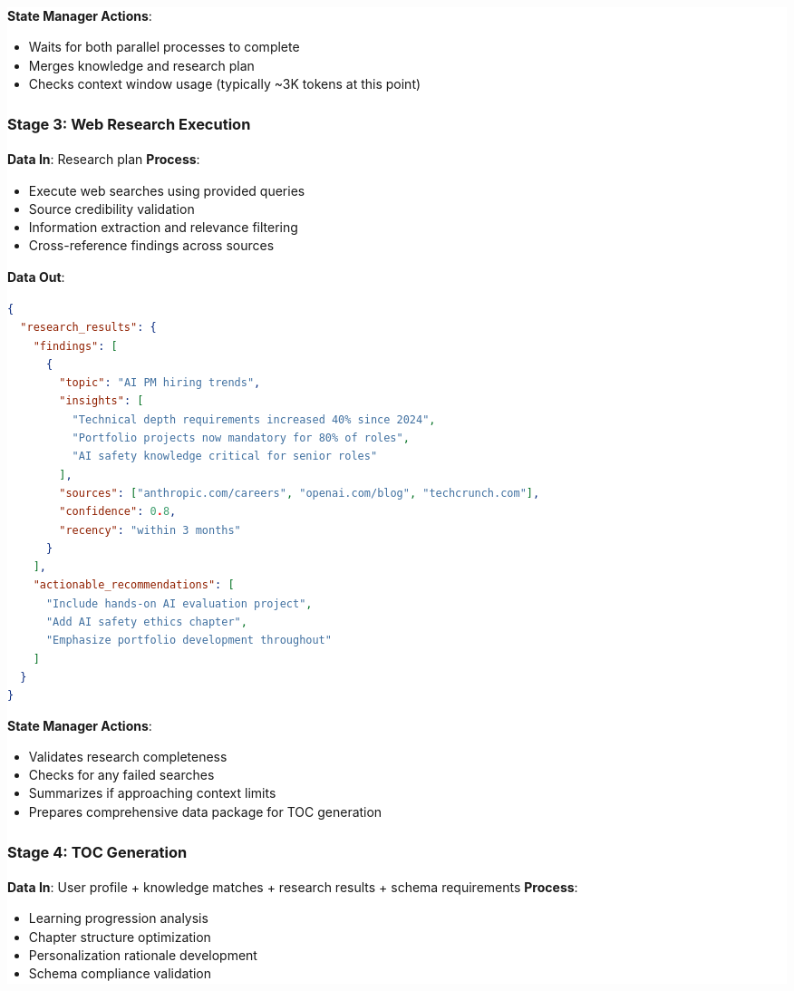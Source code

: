 
**State Manager Actions**:
- Waits for both parallel processes to complete
- Merges knowledge and research plan
- Checks context window usage (typically ~3K tokens at this point)

### Stage 3: Web Research Execution
**Data In**: Research plan
**Process**:
- Execute web searches using provided queries
- Source credibility validation
- Information extraction and relevance filtering
- Cross-reference findings across sources

**Data Out**:
```json
{
  "research_results": {
    "findings": [
      {
        "topic": "AI PM hiring trends",
        "insights": [
          "Technical depth requirements increased 40% since 2024",
          "Portfolio projects now mandatory for 80% of roles",
          "AI safety knowledge critical for senior roles"
        ],
        "sources": ["anthropic.com/careers", "openai.com/blog", "techcrunch.com"],
        "confidence": 0.8,
        "recency": "within 3 months"
      }
    ],
    "actionable_recommendations": [
      "Include hands-on AI evaluation project",
      "Add AI safety ethics chapter",
      "Emphasize portfolio development throughout"
    ]
  }
}
```

**State Manager Actions**:
- Validates research completeness
- Checks for any failed searches
- Summarizes if approaching context limits
- Prepares comprehensive data package for TOC generation

### Stage 4: TOC Generation
**Data In**: User profile + knowledge matches + research results + schema requirements
**Process**:
- Learning progression analysis
- Chapter structure optimization
- Personalization rationale development
- Schema compliance validation
